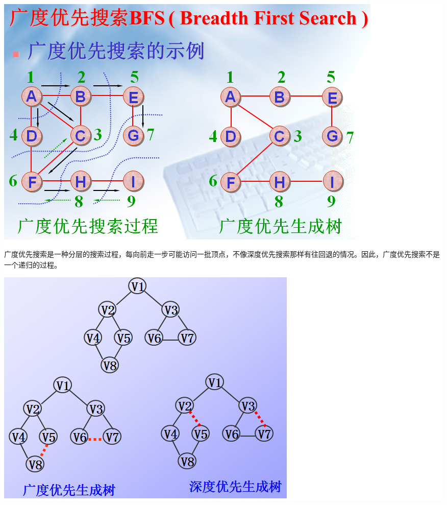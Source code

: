 

![](/images/posts/Datastructure/151.png)

广度优先搜索是一种分层的搜索过程，每向前走一步可能访问一批顶点，不像深度优先搜索那样有往回退的情况。因此，广度优先搜索不是一个递归的过程。

![](/images/posts/Datastructure/152.png)
